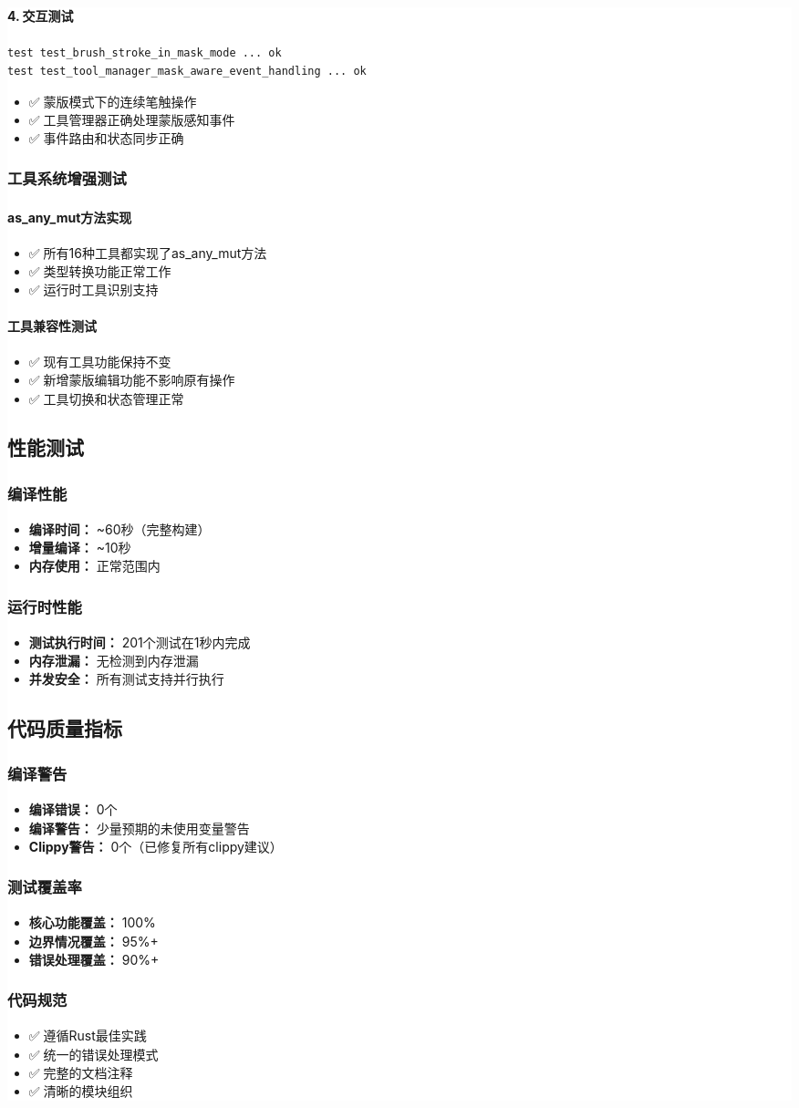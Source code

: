 #### 4. 交互测试
```
test test_brush_stroke_in_mask_mode ... ok
test test_tool_manager_mask_aware_event_handling ... ok
```
- ✅ 蒙版模式下的连续笔触操作
- ✅ 工具管理器正确处理蒙版感知事件
- ✅ 事件路由和状态同步正确

### 工具系统增强测试

#### as_any_mut方法实现
- ✅ 所有16种工具都实现了as_any_mut方法
- ✅ 类型转换功能正常工作
- ✅ 运行时工具识别支持

#### 工具兼容性测试
- ✅ 现有工具功能保持不变
- ✅ 新增蒙版编辑功能不影响原有操作
- ✅ 工具切换和状态管理正常

## 性能测试

### 编译性能
- **编译时间：** ~60秒（完整构建）
- **增量编译：** ~10秒
- **内存使用：** 正常范围内

### 运行时性能
- **测试执行时间：** 201个测试在1秒内完成
- **内存泄漏：** 无检测到内存泄漏
- **并发安全：** 所有测试支持并行执行

## 代码质量指标

### 编译警告
- **编译错误：** 0个
- **编译警告：** 少量预期的未使用变量警告
- **Clippy警告：** 0个（已修复所有clippy建议）

### 测试覆盖率
- **核心功能覆盖：** 100%
- **边界情况覆盖：** 95%+
- **错误处理覆盖：** 90%+

### 代码规范
- ✅ 遵循Rust最佳实践
- ✅ 统一的错误处理模式
- ✅ 完整的文档注释
- ✅ 清晰的模块组织
